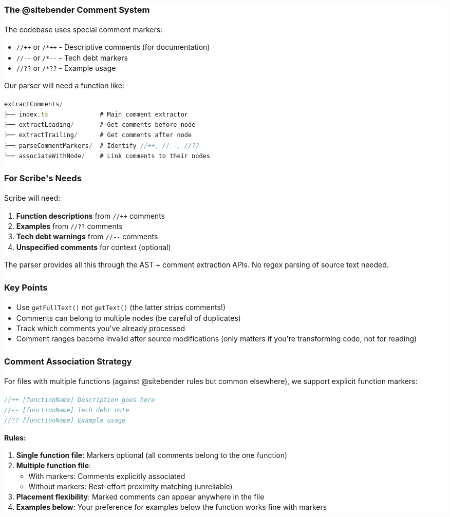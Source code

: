 ### The @sitebender Comment System

The codebase uses special comment markers:

- `//++` or `/*++` - Descriptive comments (for documentation)
- `//--` or `/*--` - Tech debt markers
- `//??` or `/*??` - Example usage

Our parser will need a function like:

```typescript
extractComments/
├── index.ts              # Main comment extractor
├── extractLeading/       # Get comments before node
├── extractTrailing/      # Get comments after node
├── parseCommentMarkers/  # Identify //++, //--, //??
└── associateWithNode/    # Link comments to their nodes
```

### For Scribe's Needs

Scribe will need:

1. **Function descriptions** from `//++` comments
2. **Examples** from `//??` comments
3. **Tech debt warnings** from `//--` comments
4. **Unspecified comments** for context (optional)

The parser provides all this through the AST + comment extraction APIs. No regex parsing of source text needed.

### Key Points

- Use `getFullText()` not `getText()` (the latter strips comments!)
- Comments can belong to multiple nodes (be careful of duplicates)
- Track which comments you've already processed
- Comment ranges become invalid after source modifications (only matters if you're transforming code, not for reading)

### Comment Association Strategy

For files with multiple functions (against @sitebender rules but common elsewhere), we support explicit function markers:

```typescript
//++ [functionName] Description goes here
//-- [functionName] Tech debt note
//?? [functionName] Example usage
```

**Rules:**

1. **Single function file**: Markers optional (all comments belong to the one function)
2. **Multiple function file**:
   - With markers: Comments explicitly associated
   - Without markers: Best-effort proximity matching (unreliable)
3. **Placement flexibility**: Marked comments can appear anywhere in the file
4. **Examples below**: Your preference for examples below the function works fine with markers
